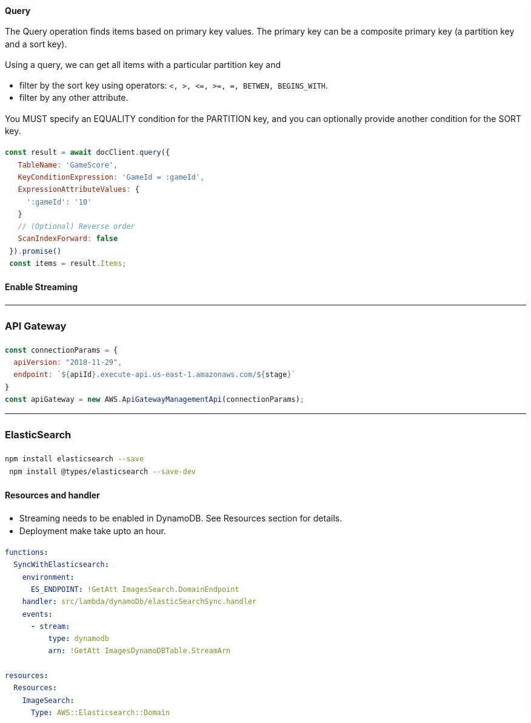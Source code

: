 __Query__

The Query operation finds items based on primary key values. The primary key can be a composite primary key (a partition key and a sort key).

Using a query, we can get all items with a particular partition key and
- filter by the sort key using operators: `<, >, <=, >=, =, BETWEN, BEGINS_WITH`.
- filter by any other attribute.

You MUST specify an EQUALITY condition for the PARTITION key, and you can optionally provide another condition for the SORT key.

```js
const result = await docClient.query({
   TableName: 'GameScore',
   KeyConditionExpression: 'GameId = :gameId',
   ExpressionAttributeValues: {
     ':gameId': '10'
   }
   // (Optional) Reverse order
   ScanIndexForward: false
 }).promise()
 const items = result.Items;
```

#### Enable Streaming
```js

```
_______________________________________________________________________________
### API Gateway
```js
const connectionParams = {
  apiVersion: "2018-11-29",
  endpoint: `${apiId}.execute-api.us-east-1.amazonaws.com/${stage}`
}
const apiGateway = new AWS.ApiGatewayManagementApi(connectionParams);
```

_______________________________________________________________________________
### ElasticSearch

```sh
npm install elasticsearch --save
 npm install @types/elasticsearch --save-dev
```

#### Resources and handler

- Streaming needs to be enabled in DynamoDB. See Resources section for details.
- Deployment make take upto an hour.

```yaml
functions:
  SyncWithElasticsearch:
    environment:
      ES_ENDPOINT: !GetAtt ImagesSearch.DomainEndpoint
    handler: src/lambda/dynamoDb/elasticSearchSync.handler
    events:
      - stream:
          type: dynamodb
          arn: !GetAtt ImagesDynamoDBTable.StreamArn

resources:
  Resources:
    ImageSearch:
      Type: AWS::Elasticsearch::Domain
```